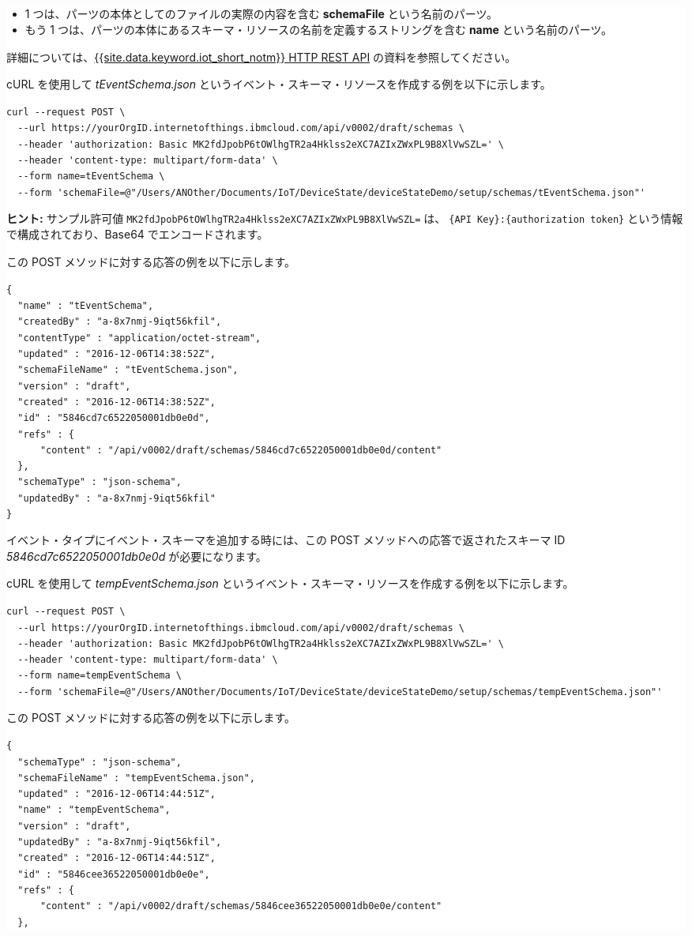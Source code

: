 - 1 つは、パーツの本体としてのファイルの実際の内容を含む **schemaFile** という名前のパーツ。
- もう 1 つは、パーツの本体にあるスキーマ・リソースの名前を定義するストリングを含む **name** という名前のパーツ。

詳細については、[{{site.data.keyword.iot_short_notm}} HTTP REST API](https://docs.internetofthings.ibmcloud.com/apis/swagger/v0002/state-mgmt.html#!/Schemas) の資料を参照してください。

cURL を使用して *tEventSchema.json* というイベント・スキーマ・リソースを作成する例を以下に示します。

```curl
curl --request POST \
  --url https://yourOrgID.internetofthings.ibmcloud.com/api/v0002/draft/schemas \
  --header 'authorization: Basic MK2fdJpobP6tOWlhgTR2a4Hklss2eXC7AZIxZWxPL9B8XlVwSZL=' \
  --header 'content-type: multipart/form-data' \
  --form name=tEventSchema \
  --form 'schemaFile=@"/Users/ANOther/Documents/IoT/DeviceState/deviceStateDemo/setup/schemas/tEventSchema.json"'
```

**ヒント:** サンプル許可値 `MK2fdJpobP6tOWlhgTR2a4Hklss2eXC7AZIxZWxPL9B8XlVwSZL=` は、
`{API Key}:{authorization token}` という情報で構成されており、Base64 でエンコードされます。

この POST メソッドに対する応答の例を以下に示します。

```
{
  "name" : "tEventSchema",
  "createdBy" : "a-8x7nmj-9iqt56kfil",
  "contentType" : "application/octet-stream",
  "updated" : "2016-12-06T14:38:52Z",
  "schemaFileName" : "tEventSchema.json",
  "version" : "draft",
  "created" : "2016-12-06T14:38:52Z",
  "id" : "5846cd7c6522050001db0e0d",
  "refs" : {
      "content" : "/api/v0002/draft/schemas/5846cd7c6522050001db0e0d/content"
  },
  "schemaType" : "json-schema",
  "updatedBy" : "a-8x7nmj-9iqt56kfil"
}
```
イベント・タイプにイベント・スキーマを追加する時には、この POST メソッドへの応答で返されたスキーマ ID *5846cd7c6522050001db0e0d* が必要になります。

cURL を使用して *tempEventSchema.json* というイベント・スキーマ・リソースを作成する例を以下に示します。

```
curl --request POST \
  --url https://yourOrgID.internetofthings.ibmcloud.com/api/v0002/draft/schemas \
  --header 'authorization: Basic MK2fdJpobP6tOWlhgTR2a4Hklss2eXC7AZIxZWxPL9B8XlVwSZL=' \
  --header 'content-type: multipart/form-data' \
  --form name=tempEventSchema \
  --form 'schemaFile=@"/Users/ANOther/Documents/IoT/DeviceState/deviceStateDemo/setup/schemas/tempEventSchema.json"'
```

この POST メソッドに対する応答の例を以下に示します。

```
{
  "schemaType" : "json-schema",
  "schemaFileName" : "tempEventSchema.json",
  "updated" : "2016-12-06T14:44:51Z",
  "name" : "tempEventSchema",
  "version" : "draft",
  "updatedBy" : "a-8x7nmj-9iqt56kfil",
  "created" : "2016-12-06T14:44:51Z",
  "id" : "5846cee36522050001db0e0e",
  "refs" : {
      "content" : "/api/v0002/draft/schemas/5846cee36522050001db0e0e/content"
  },
```